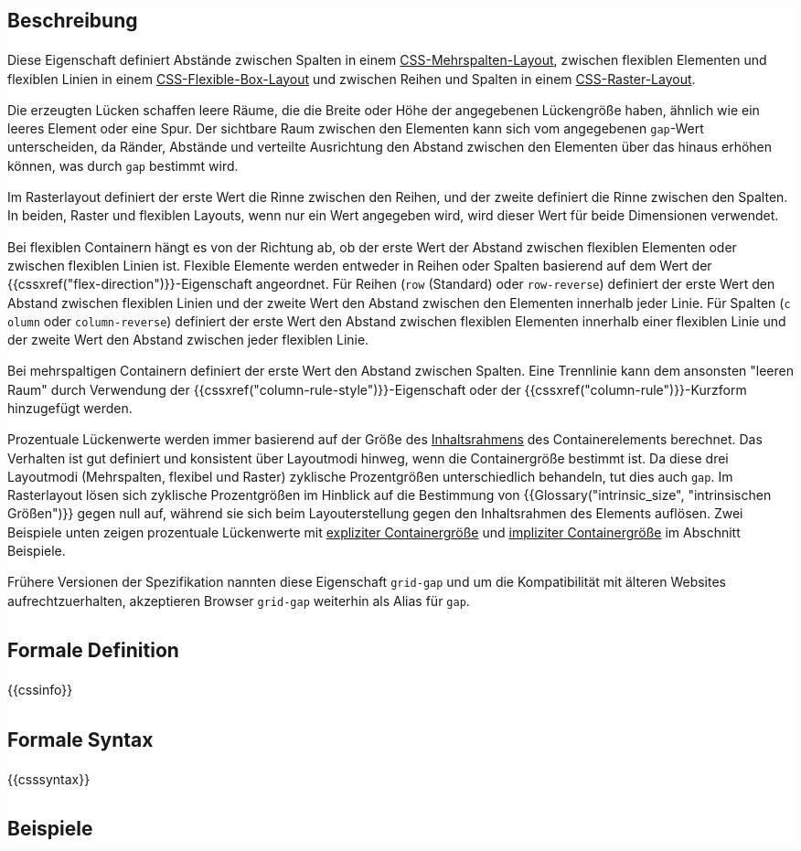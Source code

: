 ## Beschreibung

Diese Eigenschaft definiert Abstände zwischen Spalten in einem [CSS-Mehrspalten-Layout](/de/docs/Web/CSS/CSS_multicol_layout), zwischen flexiblen Elementen und flexiblen Linien in einem [CSS-Flexible-Box-Layout](/de/docs/Web/CSS/CSS_flexible_box_layout) und zwischen Reihen und Spalten in einem [CSS-Raster-Layout](/de/docs/Web/CSS/CSS_grid_layout).

Die erzeugten Lücken schaffen leere Räume, die die Breite oder Höhe der angegebenen Lückengröße haben, ähnlich wie ein leeres Element oder eine Spur. Der sichtbare Raum zwischen den Elementen kann sich vom angegebenen `gap`-Wert unterscheiden, da Ränder, Abstände und verteilte Ausrichtung den Abstand zwischen den Elementen über das hinaus erhöhen können, was durch `gap` bestimmt wird.

Im Rasterlayout definiert der erste Wert die Rinne zwischen den Reihen, und der zweite definiert die Rinne zwischen den Spalten. In beiden, Raster und flexiblen Layouts, wenn nur ein Wert angegeben wird, wird dieser Wert für beide Dimensionen verwendet.

Bei flexiblen Containern hängt es von der Richtung ab, ob der erste Wert der Abstand zwischen flexiblen Elementen oder zwischen flexiblen Linien ist. Flexible Elemente werden entweder in Reihen oder Spalten basierend auf dem Wert der {{cssxref("flex-direction")}}-Eigenschaft angeordnet. Für Reihen (`row` (Standard) oder `row-reverse`) definiert der erste Wert den Abstand zwischen flexiblen Linien und der zweite Wert den Abstand zwischen den Elementen innerhalb jeder Linie. Für Spalten (`column` oder `column-reverse`) definiert der erste Wert den Abstand zwischen flexiblen Elementen innerhalb einer flexiblen Linie und der zweite Wert den Abstand zwischen jeder flexiblen Linie.

Bei mehrspaltigen Containern definiert der erste Wert den Abstand zwischen Spalten. Eine Trennlinie kann dem ansonsten "leeren Raum" durch Verwendung der {{cssxref("column-rule-style")}}-Eigenschaft oder der {{cssxref("column-rule")}}-Kurzform hinzugefügt werden.

Prozentuale Lückenwerte werden immer basierend auf der Größe des [Inhaltsrahmens](/de/docs/Learn_web_development/Core/Styling_basics/Box_model#parts_of_a_box) des Containerelements berechnet. Das Verhalten ist gut definiert und konsistent über Layoutmodi hinweg, wenn die Containergröße bestimmt ist. Da diese drei Layoutmodi (Mehrspalten, flexibel und Raster) zyklische Prozentgrößen unterschiedlich behandeln, tut dies auch `gap`. Im Rasterlayout lösen sich zyklische Prozentgrößen im Hinblick auf die Bestimmung von {{Glossary("intrinsic_size", "intrinsischen Größen")}} gegen null auf, während sie sich beim Layouterstellung gegen den Inhaltsrahmen des Elements auflösen. Zwei Beispiele unten zeigen prozentuale Lückenwerte mit [expliziter Containergröße](#prozentualer_lückenwert_und_explizite_containergröße) und [impliziter Containergröße](#prozentualer_lückenwert_und_implizite_containergröße) im Abschnitt Beispiele.

Frühere Versionen der Spezifikation nannten diese Eigenschaft `grid-gap` und um die Kompatibilität mit älteren Websites aufrechtzuerhalten, akzeptieren Browser `grid-gap` weiterhin als Alias für `gap`.

## Formale Definition

{{cssinfo}}

## Formale Syntax

{{csssyntax}}

## Beispiele
